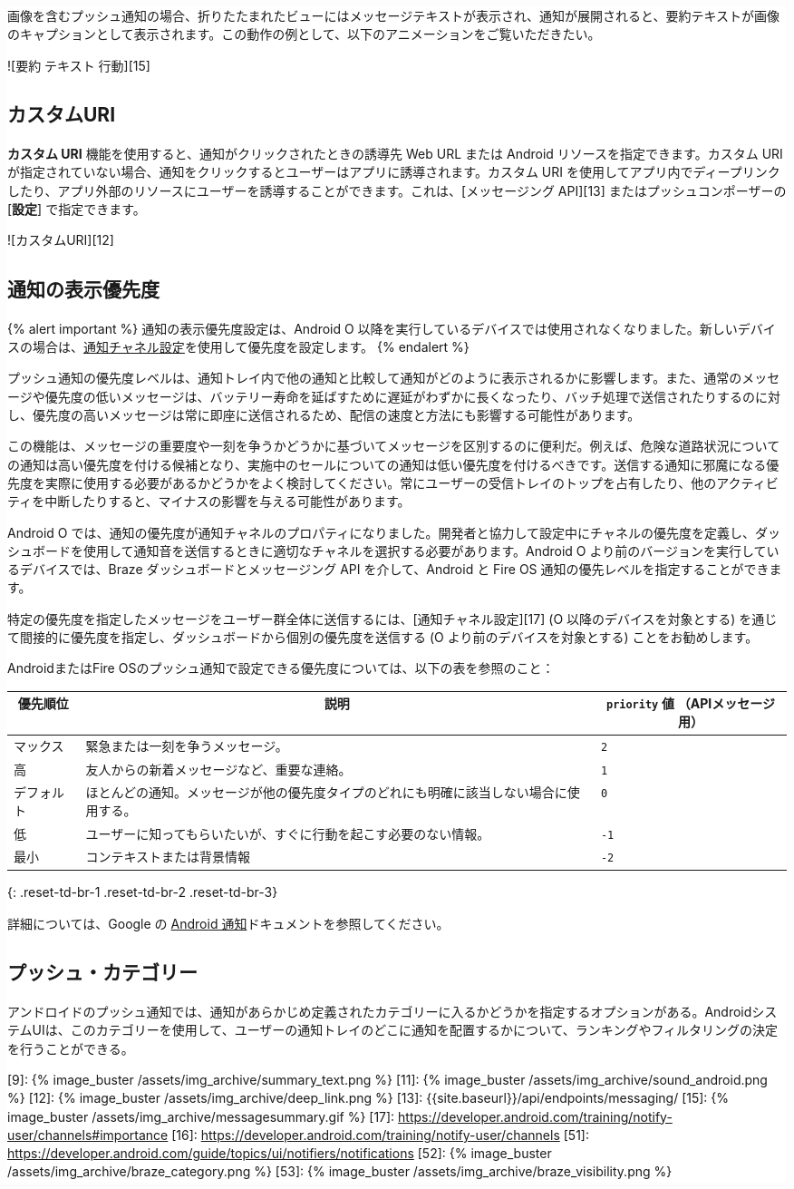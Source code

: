 画像を含むプッシュ通知の場合、折りたたまれたビューにはメッセージテキストが表示され、通知が展開されると、要約テキストが画像のキャプションとして表示されます。この動作の例として、以下のアニメーションをご覧いただきたい。

![要約 テキスト 行動][15]

## カスタムURI

**カスタム URI** 機能を使用すると、通知がクリックされたときの誘導先 Web URL または Android リソースを指定できます。カスタム URI が指定されていない場合、通知をクリックするとユーザーはアプリに誘導されます。カスタム URI を使用してアプリ内でディープリンクしたり、アプリ外部のリソースにユーザーを誘導することができます。これは、\[メッセージング API][13] またはプッシュコンポーザーの \[**設定**] で指定できます。

![カスタムURI][12]

## 通知の表示優先度

{% alert important %}
通知の表示優先度設定は、Android O 以降を実行しているデバイスでは使用されなくなりました。新しいデバイスの場合は、[通知チャネル設定](https://developer.android.com/training/notify-user/channels#importance)を使用して優先度を設定します。
{% endalert %}

プッシュ通知の優先度レベルは、通知トレイ内で他の通知と比較して通知がどのように表示されるかに影響します。また、通常のメッセージや優先度の低いメッセージは、バッテリー寿命を延ばすために遅延がわずかに長くなったり、バッチ処理で送信されたりするのに対し、優先度の高いメッセージは常に即座に送信されるため、配信の速度と方法にも影響する可能性があります。

この機能は、メッセージの重要度や一刻を争うかどうかに基づいてメッセージを区別するのに便利だ。例えば、危険な道路状況についての通知は高い優先度を付ける候補となり、実施中のセールについての通知は低い優先度を付けるべきです。送信する通知に邪魔になる優先度を実際に使用する必要があるかどうかをよく検討してください。常にユーザーの受信トレイのトップを占有したり、他のアクティビティを中断したりすると、マイナスの影響を与える可能性があります。

Android O では、通知の優先度が通知チャネルのプロパティになりました。開発者と協力して設定中にチャネルの優先度を定義し、ダッシュボードを使用して通知音を送信するときに適切なチャネルを選択する必要があります。Android O より前のバージョンを実行しているデバイスでは、Braze ダッシュボードとメッセージング API を介して、Android と Fire OS 通知の優先レベルを指定することができます。

特定の優先度を指定したメッセージをユーザー群全体に送信するには、\[通知チャネル設定][17] (O 以降のデバイスを対象とする) を通じて間接的に優先度を指定し、ダッシュボードから個別の優先度を送信する (O より前のデバイスを対象とする) ことをお勧めします。

AndroidまたはFire OSのプッシュ通知で設定できる優先度については、以下の表を参照のこと：

| 優先順位 | 説明| `priority` 値 （APIメッセージ用） |
|------|-----------|----------------------------|
| マックス | 緊急または一刻を争うメッセージ。 | `2` |
| 高 | 友人からの新着メッセージなど、重要な連絡。 | `1` |
| デフォルト | ほとんどの通知。メッセージが他の優先度タイプのどれにも明確に該当しない場合に使用する。 | `0` |
| 低 | ユーザーに知ってもらいたいが、すぐに行動を起こす必要のない情報。 | `-1`|
| 最小 | コンテキストまたは背景情報 | `-2`|
{: .reset-td-br-1 .reset-td-br-2 .reset-td-br-3}

詳細については、Google の [Android 通知][2]ドキュメントを参照してください。

## プッシュ・カテゴリー

アンドロイドのプッシュ通知では、通知があらかじめ定義されたカテゴリーに入るかどうかを指定するオプションがある。AndroidシステムUIは、このカテゴリーを使用して、ユーザーの通知トレイのどこに通知を配置するかについて、ランキングやフィルタリングの決定を行うことができる。


[2]: http://developer.android.com/design/patterns/notifications.html
[9]: {% image_buster /assets/img_archive/summary_text.png %}
[11]: {% image_buster /assets/img_archive/sound_android.png %}
[12]: {% image_buster /assets/img_archive/deep_link.png %}
[13]: {{site.baseurl}}/api/endpoints/messaging/
[15]: {% image_buster /assets/img_archive/messagesummary.gif %}
[17]: https://developer.android.com/training/notify-user/channels#importance
[16]: https://developer.android.com/training/notify-user/channels
[51]: https://developer.android.com/guide/topics/ui/notifiers/notifications
[52]: {% image_buster /assets/img_archive/braze_category.png %}
[53]: {% image_buster /assets/img_archive/braze_visibility.png %}